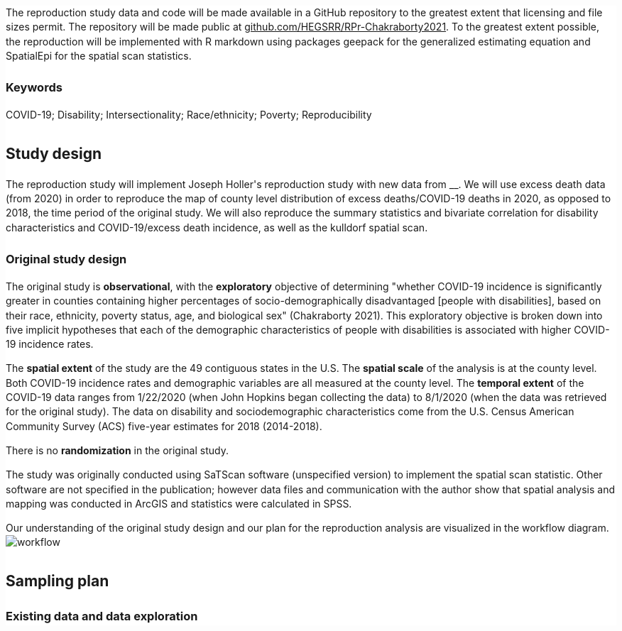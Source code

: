 The reproduction study data and code will be made available in a GitHub repository to the greatest extent that licensing and file sizes permit.
The repository will be made public at [github.com/HEGSRR/RPr-Chakraborty2021](https://github.com/HEGSRR/RPr-Chakraborty2021).
To the greatest extent possible, the reproduction will be implemented with R markdown using packages geepack for the generalized estimating equation and SpatialEpi for the spatial scan statistics.

### Keywords

COVID-19; Disability; Intersectionality; Race/ethnicity; Poverty; Reproducibility

## Study design

The reproduction study will implement Joseph Holler's reproduction study with new data from __. We will use excess death data (from 2020) in order to reproduce the map of county level distribution of excess deaths/COVID-19 deaths in 2020, as opposed to 2018, the time period of the original study. We will also reproduce the summary statistics and bivariate correlation for disability characteristics and COVID-19/excess death incidence, as well as the kulldorf spatial scan. 

### Original study design

The original study is **observational**, with the **exploratory** objective of determining "whether COVID-19 incidence is significantly greater in counties containing higher percentages of socio-demographically disadvantaged [people with disabilities], based on their race, ethnicity, poverty status, age, and biological sex" (Chakraborty 2021).
This exploratory objective is broken down into five implicit hypotheses that each of the demographic characteristics of people with disabilities is associated with higher COVID-19 incidence rates.

The **spatial extent** of the study are the 49 contiguous states in the U.S.
The **spatial scale** of the analysis is at the county level.
Both COVID-19 incidence rates and demographic variables are all measured at the county level.
The **temporal extent** of the COVID-19 data ranges from 1/22/2020 (when John Hopkins began collecting the data) to 8/1/2020 (when the data was retrieved for the original study).
The data on disability and sociodemographic characteristics come from the U.S. Census American Community Survey (ACS) five-year estimates for 2018 (2014-2018).

There is no **randomization** in the original study.

The study was originally conducted using SaTScan software (unspecified version) to implement the spatial scan statistic.
Other software are not specified in the publication; however data files and communication with the author show that spatial analysis and mapping was conducted in ArcGIS and statistics were calculated in SPSS.

Our understanding of the original study design and our plan for the reproduction analysis are visualized in the workflow diagram.
![workflow](workflow.jpg)

## Sampling plan

### Existing data and data exploration
